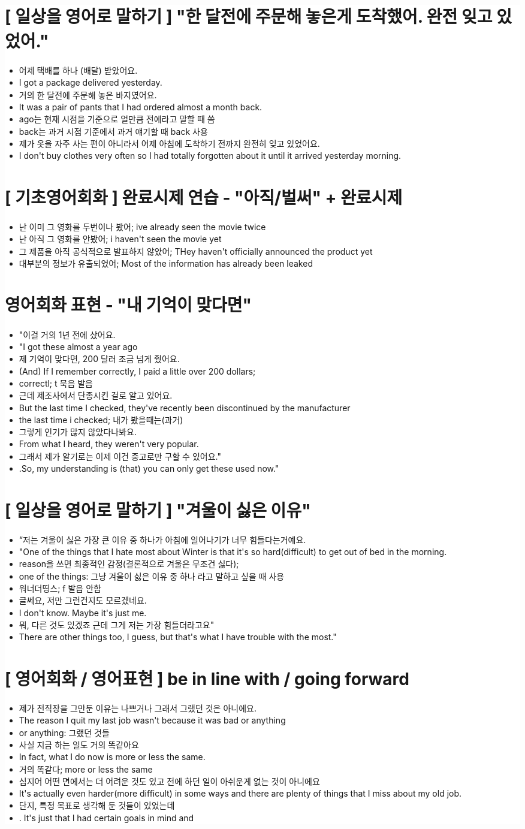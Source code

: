

# [ 일상을 영어로 말하기 ] "한 달전에 주문해 놓은게 도착했어. 완전 잊고 있었어."
* 어제 택배를 하나 (배달) 받았어요. 
 * I got a package delivered yesterday.
* 거의 한 달전에 주문해 놓은 바지였어요. 
 * It was a pair of pants that I had ordered almost a month back.
 * ago는 현재 시점을 기준으로 얼만큼 전에라고 말할 때 씀
 * back는 과거 시점 기준에서 과거 얘기할 때 back 사용
* 제가 옷을 자주 사는 편이 아니라서 어제 아침에 도착하기 전까지 완전히 잊고 있었어요.
 * I don't buy clothes very often so I had totally forgotten about it until it arrived yesterday morning.

# [ 기초영어회화 ] 완료시제 연습 - "아직/벌써" + 완료시제
* 난 이미 그 영화를 두번이나 봤어; ive already seen the movie twice
* 난 아직 그 영화를 안봤어; i haven't seen the movie yet
* 그 제품을 아직 공식적으로 발표하지 않았어; THey haven't officially announced the product yet
* 대부분의 정보가 유출되었어; Most of the information has already been leaked

# 영어회화 표현 - "내 기억이 맞다면"
* "이걸 거의 1년 전에 샀어요.
 * "I got these almost a year ago
*  제 기억이 맞다면, 200 달러 조금 넘게 줬어요.
 * (And) If I remember correctly, I paid a little over 200 dollars; 
 * correctl; t 묵음 발음
* 근데 제조사에서 단종시킨 걸로 알고 있어요.
 *  But the last time I checked, they've recently been discontinued by the manufacturer
 * the last time i checked; 내가 봤을때는(과거)
*  그렇게 인기가 많지 않았다나봐요.
 *  From what I heard, they weren't very popular. 
*   그래서 제가 알기로는 이제 이건 중고로만 구할 수 있어요."
 * .So, my understanding is (that) you can only get these used now."


# [ 일상을 영어로 말하기 ] "겨울이 싫은 이유"
* “저는 겨울이 싫은 가장 큰 이유 중 하나가 아침에 일어나기가 너무 힘들다는거예요. 
 * "One of the things that I hate most about Winter is that it's so hard(difficult) to get out of bed in the morning.
 * reason을 쓰면 최종적인 감정(결론적으로 겨울은 무조건 싫다);
 * one of the things: 그냥 겨울이 싫은 이유 중 하나 라고 말하고 싶을 때 사용
 * 워너더띵스; f 발읍 안함
* 글쎄요, 저만 그런건지도 모르겠네요.
 *  I don't know. Maybe it's just me.
* 뭐, 다른 것도 있겠죠 근데 그게 저는 가장 힘들더라고요"
 * There are other things too, I guess, but that's what I have trouble with the most."


# [ 영어회화 / 영어표현 ] be in line with / going forward
* 제가 전직장을 그만둔 이유는 나쁘거나 그래서 그랬던 것은 아니에요.
 * The reason I quit my last job wasn't because it was bad or anything
 * or anything: 그랬던 것들
*  사실 지금 하는 일도 거의 똑같아요
 *  In fact, what I do now is more or less the same. 
 * 거의 똑같다; more or less the same
* 심지어 어떤 면에서는 더 어려운 것도 있고 전에 하던 일이 아쉬운게 없는 것이 아니에요
 * It's actually even harder(more difficult) in some ways and there are plenty of things that I miss about my old job.
* 단지, 특정 목표로 생각해 둔 것들이 있었는데 
 * . It's just that I had certain goals in mind and